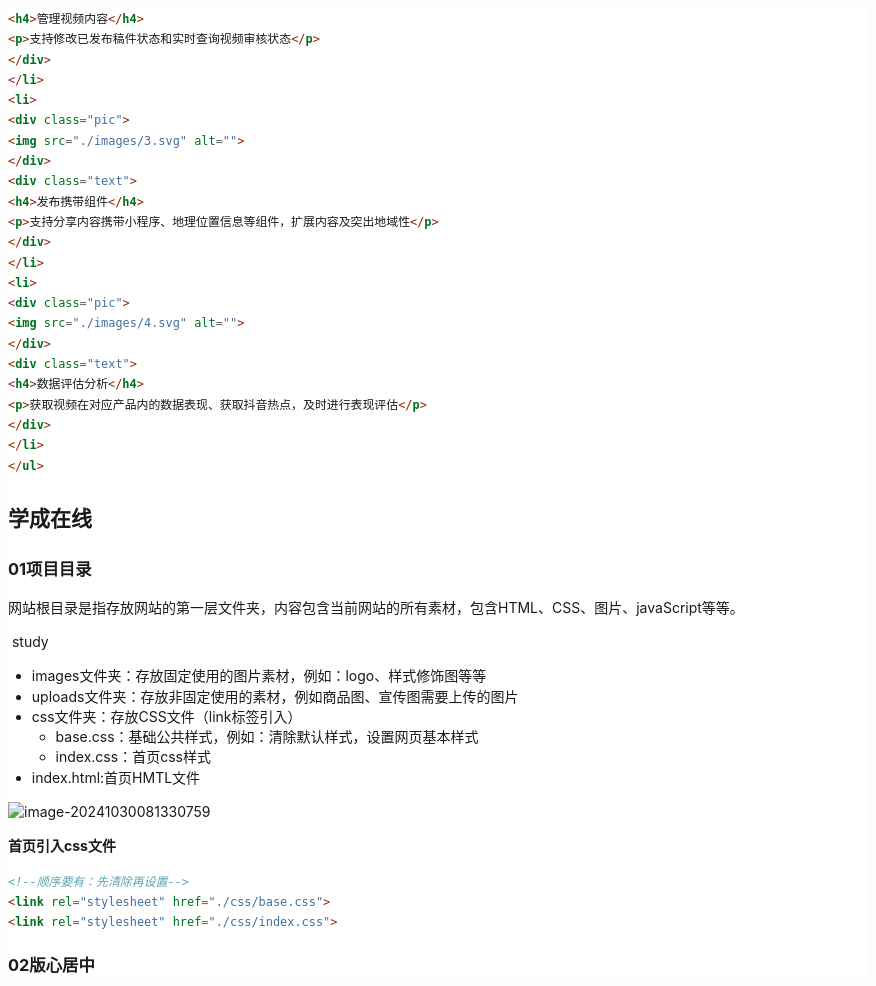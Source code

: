```html
<h4>管理视频内容</h4>
<p>支持修改已发布稿件状态和实时查询视频审核状态</p>
</div>
</li>
<li>
<div class="pic">
<img src="./images/3.svg" alt="">
</div>
<div class="text">
<h4>发布携带组件</h4>
<p>支持分享内容携带小程序、地理位置信息等组件，扩展内容及突出地域性</p>
</div>
</li>
<li>
<div class="pic">
<img src="./images/4.svg" alt="">
</div>
<div class="text">
<h4>数据评估分析</h4>
<p>获取视频在对应产品内的数据表现、获取抖音热点，及时进行表现评估</p>
</div>
</li>
</ul>
```

## 学成在线

### 01项目目录

​	网站根目录是指存放网站的第一层文件夹，内容包含当前网站的所有素材，包含HTML、CSS、图片、javaScript等等。

​	study

- images文件夹：存放固定使用的图片素材，例如：logo、样式修饰图等等
- uploads文件夹：存放非固定使用的素材，例如商品图、宣传图需要上传的图片
- css文件夹：存放CSS文件（link标签引入）
  - base.css：基础公共样式，例如：清除默认样式，设置网页基本样式
  - index.css：首页css样式
- index.html:首页HMTL文件

![image-20241030081330759](C:\Users\12514\AppData\Roaming\Typora\typora-user-images\image-20241030081330759.png)

**首页引入css文件**

```html
<!--顺序要有：先清除再设置-->
<link rel="stylesheet" href="./css/base.css">
<link rel="stylesheet" href="./css/index.css">
```

### 02版心居中
